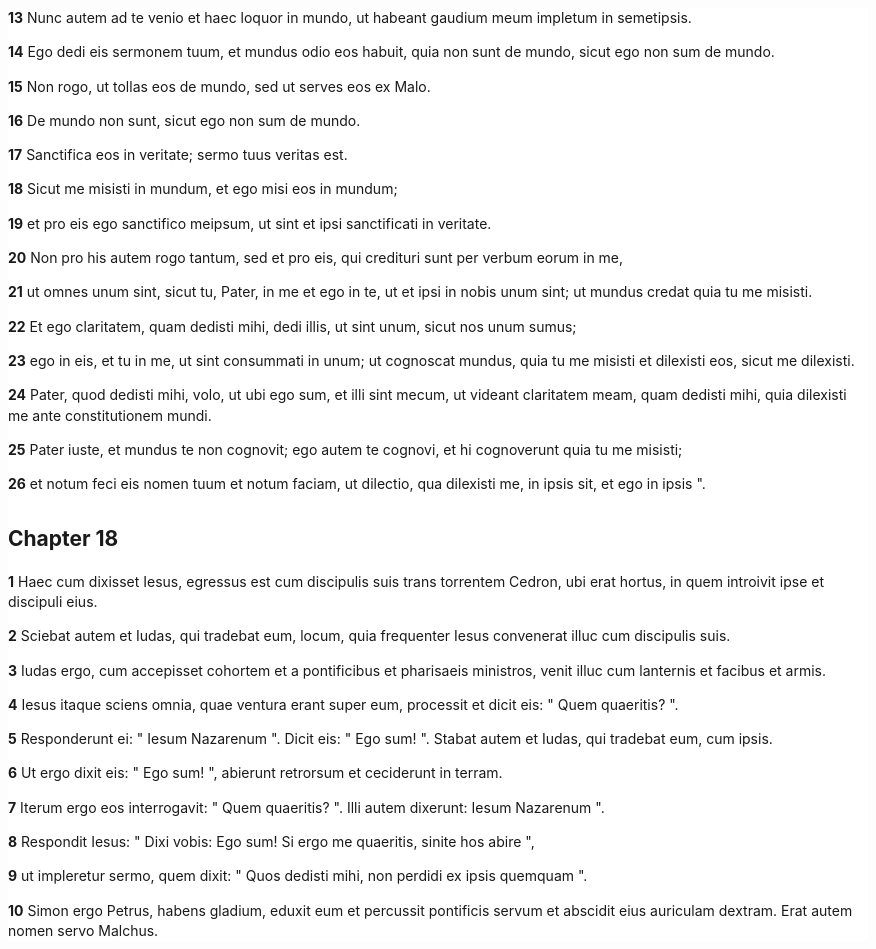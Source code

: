 **13** Nunc autem ad te venio et haec loquor in mundo, ut habeant gaudium meum impletum in semetipsis.

**14** Ego dedi eis sermonem tuum, et mundus odio eos habuit, quia non sunt de mundo, sicut ego non sum de mundo.

**15** Non rogo, ut tollas eos de mundo, sed ut serves eos ex Malo.

**16** De mundo non sunt, sicut ego non sum de mundo.

**17** Sanctifica eos in veritate; sermo tuus veritas est.

**18** Sicut me misisti in mundum, et ego misi eos in mundum;

**19** et pro eis ego sanctifico meipsum, ut sint et ipsi sanctificati in veritate.

**20** Non pro his autem rogo tantum, sed et pro eis, qui credituri sunt per verbum eorum in me,

**21** ut omnes unum sint, sicut tu, Pater, in me et ego in te, ut et ipsi in nobis unum sint; ut mundus credat quia tu me misisti.

**22** Et ego claritatem, quam dedisti mihi, dedi illis, ut sint unum, sicut nos unum sumus;

**23** ego in eis, et tu in me, ut sint consummati in unum; ut cognoscat mundus, quia tu me misisti et dilexisti eos, sicut me dilexisti.

**24** Pater, quod dedisti mihi, volo, ut ubi ego sum, et illi sint mecum, ut videant claritatem meam, quam dedisti mihi, quia dilexisti me ante constitutionem mundi.

**25** Pater iuste, et mundus te non cognovit; ego autem te cognovi, et hi cognoverunt quia tu me misisti;

**26** et notum feci eis nomen tuum et notum faciam, ut dilectio, qua dilexisti me, in ipsis sit, et ego in ipsis ".

## Chapter 18

**1** Haec cum dixisset Iesus, egressus est cum discipulis suis trans torrentem Cedron, ubi erat hortus, in quem introivit ipse et discipuli eius.

**2** Sciebat autem et Iudas, qui tradebat eum, locum, quia frequenter Iesus convenerat illuc cum discipulis suis.

**3** Iudas ergo, cum accepisset cohortem et a pontificibus et pharisaeis ministros, venit illuc cum lanternis et facibus et armis.

**4** Iesus itaque sciens omnia, quae ventura erant super eum, processit et dicit eis: " Quem quaeritis? ".

**5** Responderunt ei: " Iesum Nazarenum ". Dicit eis: " Ego sum! ". Stabat autem et Iudas, qui tradebat eum, cum ipsis.

**6** Ut ergo dixit eis: " Ego sum! ", abierunt retrorsum et ceciderunt in terram.

**7** Iterum ergo eos interrogavit: " Quem quaeritis? ". Illi autem dixerunt: Iesum Nazarenum ".

**8** Respondit Iesus: " Dixi vobis: Ego sum! Si ergo me quaeritis, sinite hos abire ",

**9** ut impleretur sermo, quem dixit: " Quos dedisti mihi, non perdidi ex ipsis quemquam ".

**10** Simon ergo Petrus, habens gladium, eduxit eum et percussit pontificis servum et abscidit eius auriculam dextram. Erat autem nomen servo Malchus.

